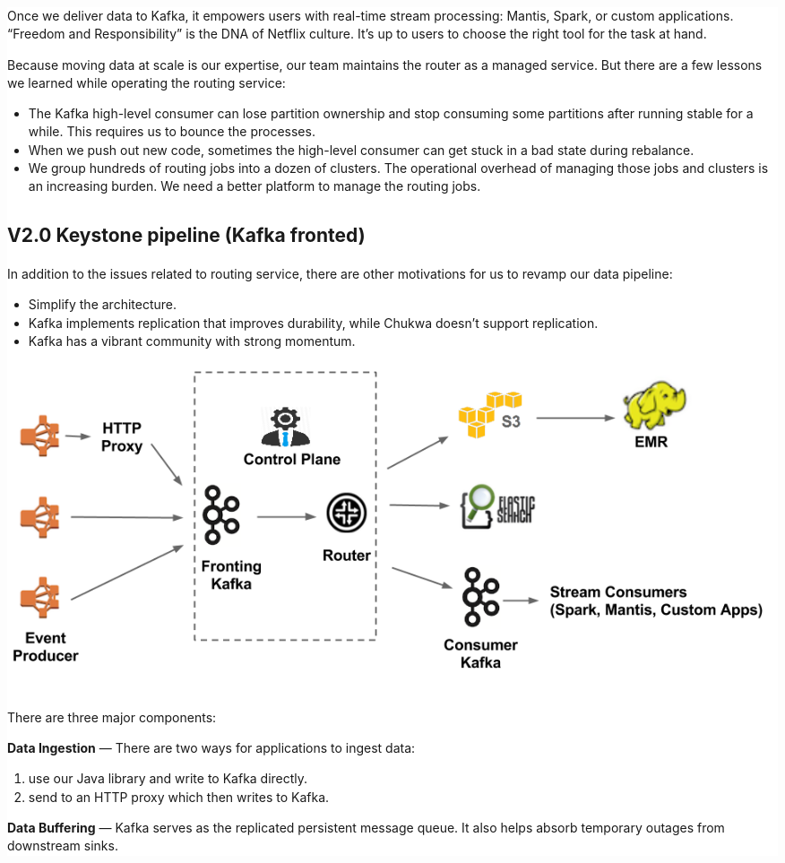 Once we deliver data to Kafka, it empowers users with real-time stream processing: Mantis, Spark, or custom applications. “Freedom and Responsibility” is the DNA of Netflix culture. It’s up to users to choose the right tool for the task at hand.

Because moving data at scale is our expertise, our team maintains the router as a managed service. But there are a few lessons we learned while operating the routing service:
* The Kafka high-level consumer can lose partition ownership and stop consuming some partitions after running stable for a while. This requires us to bounce the processes.
* When we push out new code, sometimes the high-level consumer can get stuck in a bad state during rebalance.
* We group hundreds of routing jobs into a dozen of clusters. The operational overhead of managing those jobs and clusters is an increasing burden. We need a better platform to manage the routing jobs.

## V2.0 Keystone pipeline (Kafka fronted)
In addition to the issues related to routing service, there are other motivations for us to revamp our data pipeline:
* Simplify the architecture.
* Kafka implements replication that improves durability, while Chukwa doesn’t support replication.
* Kafka has a vibrant community with strong momentum.

![alt text](https://github.com/samirsahoo007/system-design-primer/blob/master/images/frontend_kafka_kafka.png)

There are three major components:

**Data Ingestion** — 
There are two ways for applications to ingest data:
1. use our Java library and write to Kafka directly.
2. send to an HTTP proxy which then writes to Kafka.

**Data Buffering** — 
Kafka serves as the replicated persistent message queue. It also helps absorb temporary outages from downstream sinks.
